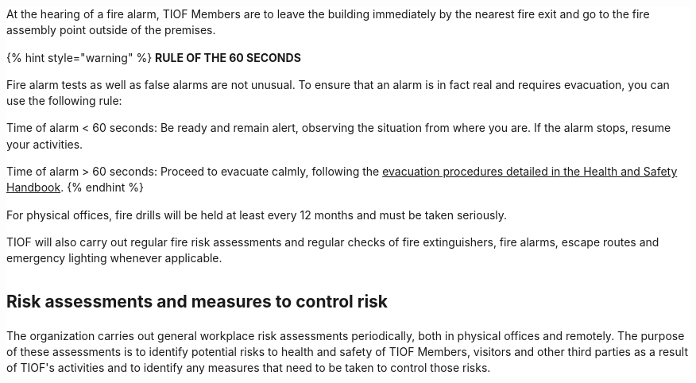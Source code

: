 At the hearing of a fire alarm, TIOF Members are to leave the building immediately by the nearest fire exit and go to the fire assembly point outside of the premises.

{% hint style="warning" %}
**RULE OF THE 60 SECONDS**

Fire alarm tests as well as false alarms are not unusual. To ensure that an alarm is in fact real and requires evacuation, you can use the following rule:

Time of alarm < 60 seconds: Be ready and remain alert, observing the situation from where you are. If the alarm stops, resume your activities.

Time of alarm > 60 seconds: Proceed to evacuate calmly, following the [evacuation procedures detailed in the Health and Safety Handbook](https://tiof.click/TIOFPolicyHS#evacuation-procedures).
{% endhint %}

For physical offices, fire drills will be held at least every 12 months and must be taken seriously.

TIOF will also carry out regular fire risk assessments and regular checks of fire extinguishers, fire alarms, escape routes and emergency lighting whenever applicable.

## Risk assessments and measures to control risk

The organization carries out general workplace risk assessments periodically, both in physical offices and remotely. The purpose of these assessments is to identify potential risks to health and safety of TIOF Members, visitors and other third parties as a result of TIOF's activities and to identify any measures that need to be taken to control those risks.
